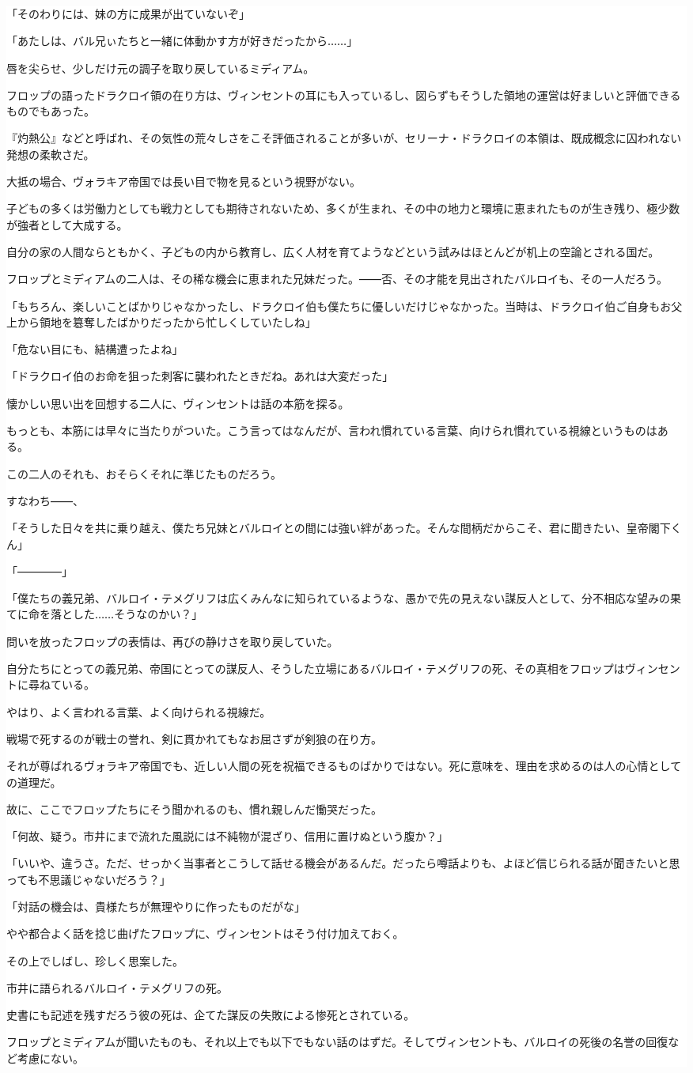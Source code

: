 「そのわりには、妹の方に成果が出ていないぞ」

「あたしは、バル兄ぃたちと一緒に体動かす方が好きだったから……」

唇を尖らせ、少しだけ元の調子を取り戻しているミディアム。

フロップの語ったドラクロイ領の在り方は、ヴィンセントの耳にも入っているし、図らずもそうした領地の運営は好ましいと評価できるものでもあった。

『灼熱公』などと呼ばれ、その気性の荒々しさをこそ評価されることが多いが、セリーナ・ドラクロイの本領は、既成概念に囚われない発想の柔軟さだ。

大抵の場合、ヴォラキア帝国では長い目で物を見るという視野がない。

子どもの多くは労働力としても戦力としても期待されないため、多くが生まれ、その中の地力と環境に恵まれたものが生き残り、極少数が強者として大成する。

自分の家の人間ならともかく、子どもの内から教育し、広く人材を育てようなどという試みはほとんどが机上の空論とされる国だ。

フロップとミディアムの二人は、その稀な機会に恵まれた兄妹だった。――否、その才能を見出されたバルロイも、その一人だろう。

「もちろん、楽しいことばかりじゃなかったし、ドラクロイ伯も僕たちに優しいだけじゃなかった。当時は、ドラクロイ伯ご自身もお父上から領地を簒奪したばかりだったから忙しくしていたしね」

「危ない目にも、結構遭ったよね」

「ドラクロイ伯のお命を狙った刺客に襲われたときだね。あれは大変だった」

懐かしい思い出を回想する二人に、ヴィンセントは話の本筋を探る。

もっとも、本筋には早々に当たりがついた。こう言ってはなんだが、言われ慣れている言葉、向けられ慣れている視線というものはある。

この二人のそれも、おそらくそれに準じたものだろう。

すなわち――、

「そうした日々を共に乗り越え、僕たち兄妹とバルロイとの間には強い絆があった。そんな間柄だからこそ、君に聞きたい、皇帝閣下くん」

「――――」

「僕たちの義兄弟、バルロイ・テメグリフは広くみんなに知られているような、愚かで先の見えない謀反人として、分不相応な望みの果てに命を落とした……そうなのかい？」

問いを放ったフロップの表情は、再びの静けさを取り戻していた。

自分たちにとっての義兄弟、帝国にとっての謀反人、そうした立場にあるバルロイ・テメグリフの死、その真相をフロップはヴィンセントに尋ねている。

やはり、よく言われる言葉、よく向けられる視線だ。

戦場で死するのが戦士の誉れ、剣に貫かれてもなお屈さずが剣狼の在り方。

それが尊ばれるヴォラキア帝国でも、近しい人間の死を祝福できるものばかりではない。死に意味を、理由を求めるのは人の心情としての道理だ。

故に、ここでフロップたちにそう聞かれるのも、慣れ親しんだ慟哭だった。

「何故、疑う。市井にまで流れた風説には不純物が混ざり、信用に置けぬという腹か？」

「いいや、違うさ。ただ、せっかく当事者とこうして話せる機会があるんだ。だったら噂話よりも、よほど信じられる話が聞きたいと思っても不思議じゃないだろう？」

「対話の機会は、貴様たちが無理やりに作ったものだがな」

やや都合よく話を捻じ曲げたフロップに、ヴィンセントはそう付け加えておく。

その上でしばし、珍しく思案した。

市井に語られるバルロイ・テメグリフの死。

史書にも記述を残すだろう彼の死は、企てた謀反の失敗による惨死とされている。

フロップとミディアムが聞いたものも、それ以上でも以下でもない話のはずだ。そしてヴィンセントも、バルロイの死後の名誉の回復など考慮にない。
